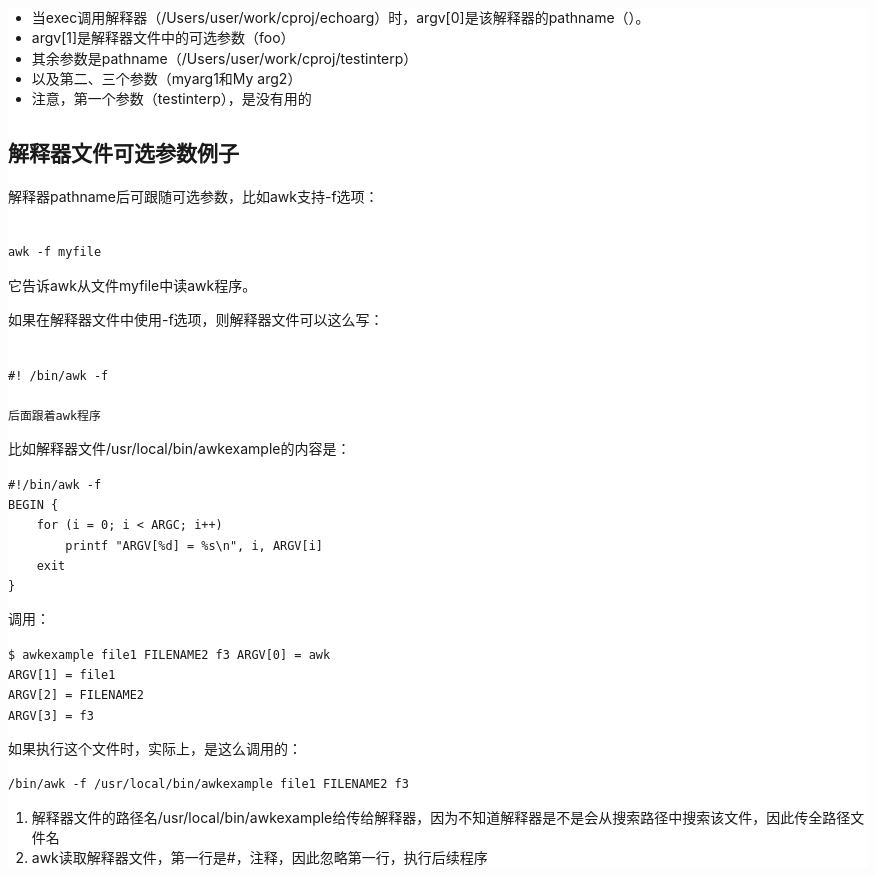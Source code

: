 * 当exec调用解释器（/Users/user/work/cproj/echoarg）时，argv[0]是该解释器的pathname（）。
* argv[1]是解释器文件中的可选参数（foo）
* 其余参数是pathname（/Users/user/work/cproj/testinterp）
* 以及第二、三个参数（myarg1和My arg2）
* 注意，第一个参数（testinterp），是没有用的

## 解释器文件可选参数例子

解释器pathname后可跟随可选参数，比如awk支持-f选项：

```

awk -f myfile
```

它告诉awk从文件myfile中读awk程序。

如果在解释器文件中使用-f选项，则解释器文件可以这么写：

```

#! /bin/awk -f

后面跟着awk程序
```

比如解释器文件/usr/local/bin/awkexample的内容是：

```
#!/bin/awk -f 
BEGIN {
	for (i = 0; i < ARGC; i++)
		printf "ARGV[%d] = %s\n", i, ARGV[i]
	exit 
}

```
调用：

```
$ awkexample file1 FILENAME2 f3 ARGV[0] = awk
ARGV[1] = file1
ARGV[2] = FILENAME2
ARGV[3] = f3
```

如果执行这个文件时，实际上，是这么调用的：

```
/bin/awk -f /usr/local/bin/awkexample file1 FILENAME2 f3
```

1. 解释器文件的路径名/usr/local/bin/awkexample给传给解释器，因为不知道解释器是不是会从搜索路径中搜索该文件，因此传全路径文件名
2. awk读取解释器文件，第一行是#，注释，因此忽略第一行，执行后续程序





[file]: /images/assets/Figure8-1.png "time-function"
[fork]: /images/assets/Figure8-2.png "time-function"